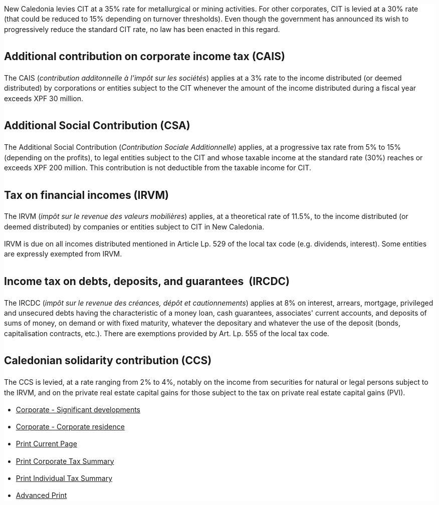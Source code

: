New Caledonia levies CIT at a 35% rate for metallurgical or mining activities. For other corporates, CIT is levied at a 30% rate (that could be reduced to 15% depending on turnover thresholds). Even though the government has announced its wish to progressively reduce the standard CIT rate, no law has been enacted in this regard.

## Additional contribution on corporate income tax (CAIS)

The CAIS (*contribution additonnelle à l’impôt sur les sociétés*) applies at a 3% rate to the income distributed (or deemed distributed) by corporations or entities subject to the CIT whenever the amount of the income distributed during a fiscal year exceeds XPF 30 million.

## Additional Social Contribution (CSA)

The Additional Social Contribution (*Contribution Sociale Additionnelle*) applies, at a progressive tax rate from 5% to 15% (depending on the profits), to legal entities subject to the CIT and whose taxable income at the standard rate (30%) reaches or exceeds XPF 200 million. This contribution is not deductible from the taxable income for CIT.

## Tax on financial incomes (IRVM)

The IRVM (*impôt sur le revenue des valeurs mobilières*) applies, at a theoretical rate of 11.5%, to the income distributed (or deemed distributed) by companies or entities subject to CIT in New Caledonia.

IRVM is due on all incomes distributed mentioned in Article Lp. 529 of the local tax code (e.g. dividends, interest). Some entities are expressly exempted from IRVM.

## Income tax on debts, deposits, and guarantees  (IRCDC)

The IRCDC (*impôt sur le revenue des créances, dépôt et cautionnements*) applies at 8% on interest, arrears, mortgage, privileged and unsecured debts having the characteristic of a money loan, cash guarantees, associates' current accounts, and deposits of sums of money, on demand or with fixed maturity, whatever the depositary and whatever the use of the deposit (bonds, capitalisation contracts, etc.). There are exemptions provided by Art. Lp. 555 of the local tax code.

## Caledonian solidarity contribution (CCS)

The CCS is levied, at a rate ranging from 2% to 4%, notably on the income from securities for natural or legal persons subject to the IRVM, and on the private real estate capital gains for those subject to the tax on private real estate capital gains (PVI).



* [Corporate - Significant developments](new-caledonia/corporate/significant-developments.html)
* [Corporate - Corporate residence](new-caledonia/corporate/corporate-residence.html)





* [Print Current Page](new-caledonia%3FtopicTypeId=c12cad9f-d48e-4615-8593-1f45abaa4886.html#)
* [Print Corporate Tax Summary](new-caledonia%3FtopicTypeId=c12cad9f-d48e-4615-8593-1f45abaa4886.html#)
* [Print Individual Tax Summary](new-caledonia%3FtopicTypeId=c12cad9f-d48e-4615-8593-1f45abaa4886.html#)
* [Advanced Print](new-caledonia%3FtopicTypeId=c12cad9f-d48e-4615-8593-1f45abaa4886.html#)
